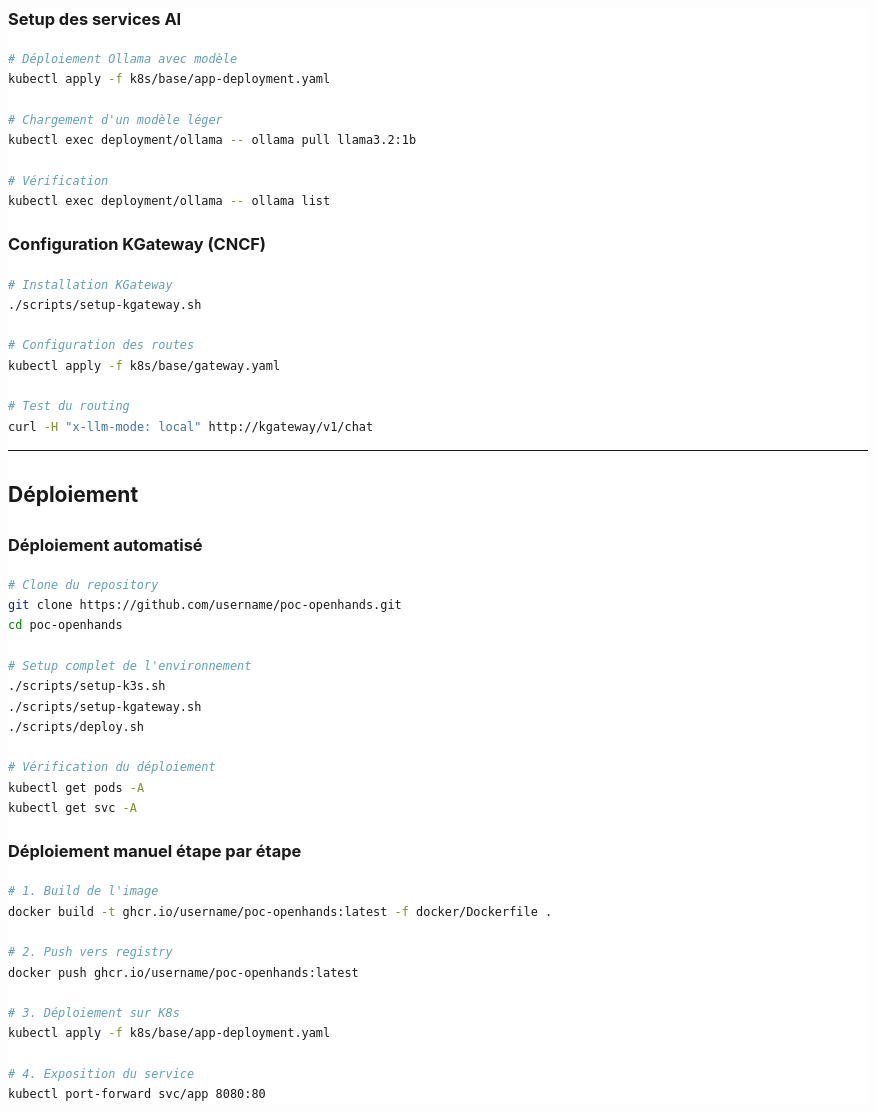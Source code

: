 ### Setup des services AI

```bash
# Déploiement Ollama avec modèle
kubectl apply -f k8s/base/app-deployment.yaml

# Chargement d'un modèle léger
kubectl exec deployment/ollama -- ollama pull llama3.2:1b

# Vérification
kubectl exec deployment/ollama -- ollama list
```

### Configuration KGateway (CNCF)

```bash
# Installation KGateway
./scripts/setup-kgateway.sh

# Configuration des routes
kubectl apply -f k8s/base/gateway.yaml

# Test du routing
curl -H "x-llm-mode: local" http://kgateway/v1/chat
```

---

## Déploiement

### Déploiement automatisé

```bash
# Clone du repository
git clone https://github.com/username/poc-openhands.git
cd poc-openhands

# Setup complet de l'environnement
./scripts/setup-k3s.sh
./scripts/setup-kgateway.sh
./scripts/deploy.sh

# Vérification du déploiement
kubectl get pods -A
kubectl get svc -A
```

### Déploiement manuel étape par étape

```bash
# 1. Build de l'image
docker build -t ghcr.io/username/poc-openhands:latest -f docker/Dockerfile .

# 2. Push vers registry
docker push ghcr.io/username/poc-openhands:latest

# 3. Déploiement sur K8s
kubectl apply -f k8s/base/app-deployment.yaml

# 4. Exposition du service
kubectl port-forward svc/app 8080:80
```
